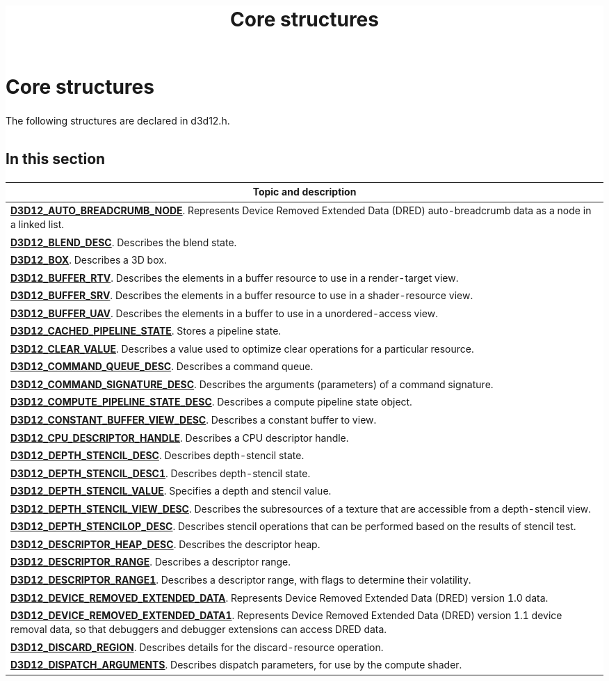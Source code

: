 ﻿---
title: Core structures
description: The following structures are declared in d3d12.h.
ms.assetid: 7FE8796A-98D1-4333-8755-2A47567460B3
ms.localizationpriority: low
ms.topic: article
ms.date: 04/19/2019
ms.custom: 19H1
---

# Core structures

The following structures are declared in d3d12.h.

## In this section

| Topic and description |
|-|
| [**D3D12_AUTO_BREADCRUMB_NODE**](/windows/desktop/api/d3d12/ns-d3d12-d3d12_auto_breadcrumb_node). Represents Device Removed Extended Data (DRED) auto-breadcrumb data as a node in a linked list. |
| [**D3D12_BLEND_DESC**](/windows/desktop/api/d3d12/ns-d3d12-d3d12_blend_desc). Describes the blend state. |
| [**D3D12_BOX**](/windows/desktop/api/d3d12/ns-d3d12-d3d12_box). Describes a 3D box. |
| [**D3D12_BUFFER_RTV**](/windows/desktop/api/d3d12/ns-d3d12-d3d12_buffer_rtv). Describes the elements in a buffer resource to use in a render-target view. |
| [**D3D12_BUFFER_SRV**](/windows/desktop/api/d3d12/ns-d3d12-d3d12_buffer_srv). Describes the elements in a buffer resource to use in a shader-resource view. |
| [**D3D12_BUFFER_UAV**](/windows/desktop/api/d3d12/ns-d3d12-d3d12_buffer_uav). Describes the elements in a buffer to use in a unordered-access view. |
| [**D3D12_CACHED_PIPELINE_STATE**](/windows/desktop/api/d3d12/ns-d3d12-d3d12_cached_pipeline_state). Stores a pipeline state. |
| [**D3D12_CLEAR_VALUE**](/windows/desktop/api/d3d12/ns-d3d12-d3d12_clear_value). Describes a value used to optimize clear operations for a particular resource. |
| [**D3D12_COMMAND_QUEUE_DESC**](/windows/desktop/api/d3d12/ns-d3d12-d3d12_command_queue_desc). Describes a command queue. |
| [**D3D12_COMMAND_SIGNATURE_DESC**](/windows/desktop/api/d3d12/ns-d3d12-d3d12_command_signature_desc). Describes the arguments (parameters) of a command signature. |
| [**D3D12_COMPUTE_PIPELINE_STATE_DESC**](/windows/desktop/api/d3d12/ns-d3d12-d3d12_compute_pipeline_state_desc). Describes a compute pipeline state object. |
| [**D3D12_CONSTANT_BUFFER_VIEW_DESC**](/windows/desktop/api/d3d12/ns-d3d12-d3d12_constant_buffer_view_desc). Describes a constant buffer to view. |
| [**D3D12_CPU_DESCRIPTOR_HANDLE**](/windows/desktop/api/d3d12/ns-d3d12-d3d12_cpu_descriptor_handle). Describes a CPU descriptor handle. |
| [**D3D12_DEPTH_STENCIL_DESC**](/windows/desktop/api/d3d12/ns-d3d12-d3d12_depth_stencil_desc). Describes depth-stencil state. |
| [**D3D12_DEPTH_STENCIL_DESC1**](/windows/desktop/api/d3d12/ns-d3d12-d3d12_depth_stencil_desc1). Describes depth-stencil state. |
| [**D3D12_DEPTH_STENCIL_VALUE**](/windows/desktop/api/d3d12/ns-d3d12-d3d12_depth_stencil_value). Specifies a depth and stencil value. |
| [**D3D12_DEPTH_STENCIL_VIEW_DESC**](/windows/desktop/api/d3d12/ns-d3d12-d3d12_depth_stencil_view_desc). Describes the subresources of a texture that are accessible from a depth-stencil view. |
| [**D3D12_DEPTH_STENCILOP_DESC**](/windows/desktop/api/d3d12/ns-d3d12-d3d12_depth_stencilop_desc). Describes stencil operations that can be performed based on the results of stencil test. |
| [**D3D12_DESCRIPTOR_HEAP_DESC**](/windows/desktop/api/d3d12/ns-d3d12-d3d12_descriptor_heap_desc). Describes the descriptor heap. |
| [**D3D12_DESCRIPTOR_RANGE**](/windows/desktop/api/d3d12/ns-d3d12-d3d12_descriptor_range). Describes a descriptor range. |
| [**D3D12_DESCRIPTOR_RANGE1**](/windows/desktop/api/d3d12/ns-d3d12-d3d12_descriptor_range1). Describes a descriptor range, with flags to determine their volatility. |
| [**D3D12_DEVICE_REMOVED_EXTENDED_DATA**](/windows/desktop/api/d3d12/ns-d3d12-d3d12_device_removed_extended_data). Represents Device Removed Extended Data (DRED) version 1.0 data. |
| [**D3D12_DEVICE_REMOVED_EXTENDED_DATA1**](/windows/desktop/api/d3d12/ns-d3d12-d3d12_device_removed_extended_data1). Represents Device Removed Extended Data (DRED) version 1.1 device removal data, so that debuggers and debugger extensions can access DRED data. |
| [**D3D12_DISCARD_REGION**](/windows/desktop/api/d3d12/ns-d3d12-d3d12_discard_region). Describes details for the discard-resource operation. |
| [**D3D12_DISPATCH_ARGUMENTS**](/windows/desktop/api/d3d12/ns-d3d12-d3d12_dispatch_arguments). Describes dispatch parameters, for use by the compute shader. |